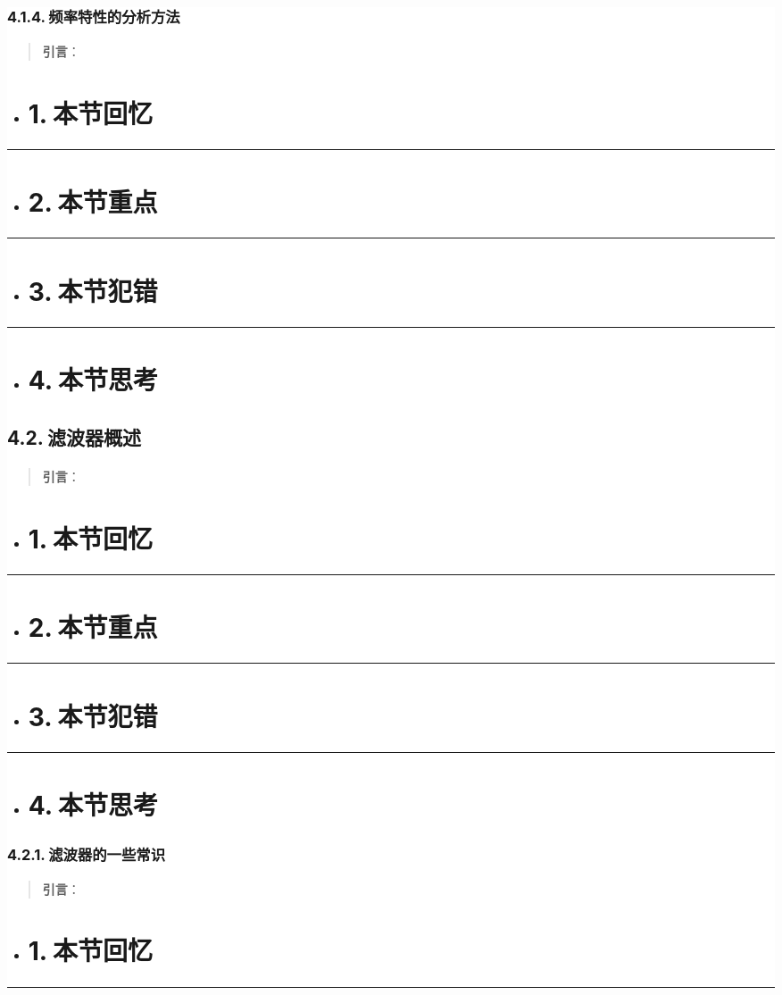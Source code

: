  

 

 

 

### 4.1.4. 频率特性的分析方法

> **引言**：

- # 1. 本节回忆

---

- # 2. 本节重点

---

- # 3. 本节犯错

---

- # 4. 本节思考

 

 

  

 

 

 

 

 

## 4.2. 滤波器概述

> **引言**：

- # 1. 本节回忆

---

- # 2. 本节重点

---

- # 3. 本节犯错

---

- # 4. 本节思考

### 4.2.1. 滤波器的一些常识

> **引言**：

- # 1. 本节回忆

---
